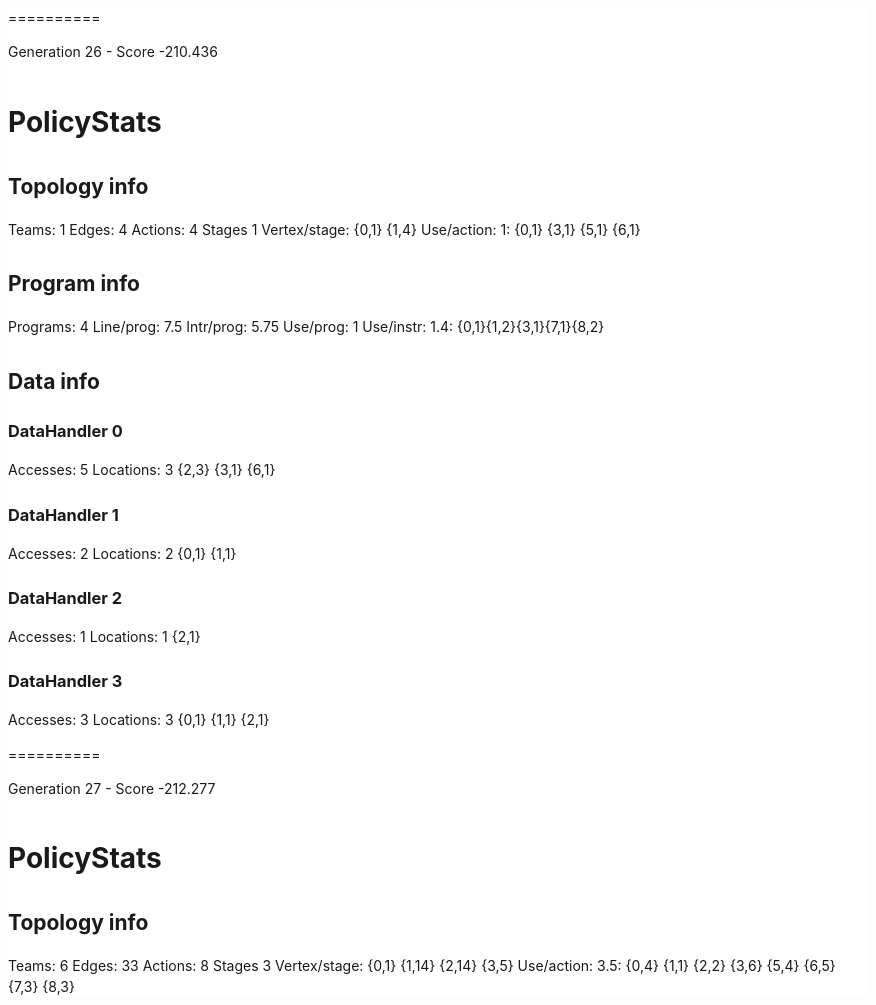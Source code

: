 
==========

Generation 26 - Score -210.436

# PolicyStats
## Topology info
Teams:		1
Edges:		4
Actions:	4
Stages		1
Vertex/stage:	{0,1} {1,4} 
Use/action:	1: {0,1} {3,1} {5,1} {6,1} 

## Program info
Programs:	4
Line/prog:	7.5
Intr/prog:	5.75
Use/prog:	1
Use/instr:	1.4: {0,1}{1,2}{3,1}{7,1}{8,2}

## Data info

### DataHandler 0
Accesses:	5
Locations:	3
{2,3} {3,1} {6,1} 

### DataHandler 1
Accesses:	2
Locations:	2
{0,1} {1,1} 

### DataHandler 2
Accesses:	1
Locations:	1
{2,1} 

### DataHandler 3
Accesses:	3
Locations:	3
{0,1} {1,1} {2,1} 


==========

Generation 27 - Score -212.277

# PolicyStats
## Topology info
Teams:		6
Edges:		33
Actions:	8
Stages		3
Vertex/stage:	{0,1} {1,14} {2,14} {3,5} 
Use/action:	3.5: {0,4} {1,1} {2,2} {3,6} {5,4} {6,5} {7,3} {8,3} 
